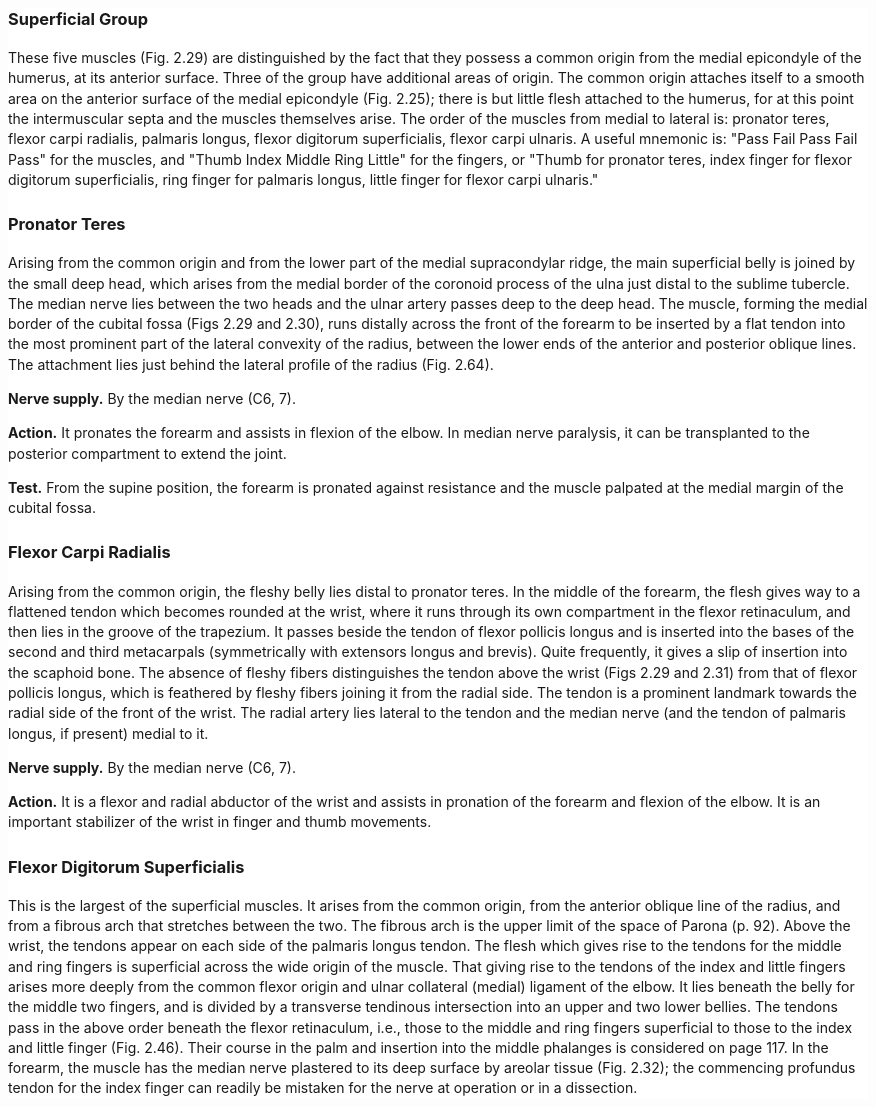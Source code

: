 ### Superficial Group

These five muscles (Fig. 2.29) are distinguished by the fact that they possess a common origin from the medial epicondyle of the humerus, at its anterior surface. Three of the group have additional areas of origin. The common origin attaches itself to a smooth area on the anterior surface of the medial epicondyle (Fig. 2.25); there is but little flesh attached to the humerus, for at this point the intermuscular septa and the muscles themselves arise. The order of the muscles from medial to lateral is: pronator teres, flexor carpi radialis, palmaris longus, flexor digitorum superficialis, flexor carpi ulnaris. A useful mnemonic is: "Pass Fail Pass Fail Pass" for the muscles, and "Thumb Index Middle Ring Little" for the fingers, or "Thumb for pronator teres, index finger for flexor digitorum superficialis, ring finger for palmaris longus, little finger for flexor carpi ulnaris."

### Pronator Teres

Arising from the common origin and from the lower part of the medial supracondylar ridge, the main superficial belly is joined by the small deep head, which arises from the medial border of the coronoid process of the ulna just distal to the sublime tubercle. The median nerve lies between the two heads and the ulnar artery passes deep to the deep head. The muscle, forming the medial border of the cubital fossa (Figs 2.29 and 2.30), runs distally across the front of the forearm to be inserted by a flat tendon into the most prominent part of the lateral convexity of the radius, between the lower ends of the anterior and posterior oblique lines. The attachment lies just behind the lateral profile of the radius (Fig. 2.64).

**Nerve supply.** By the median nerve (C6, 7).

**Action.** It pronates the forearm and assists in flexion of the elbow. In median nerve paralysis, it can be transplanted to the posterior compartment to extend the joint.

**Test.** From the supine position, the forearm is pronated against resistance and the muscle palpated at the medial margin of the cubital fossa.

### Flexor Carpi Radialis

Arising from the common origin, the fleshy belly lies distal to pronator teres. In the middle of the forearm, the flesh gives way to a flattened tendon which becomes rounded at the wrist, where it runs through its own compartment in the flexor retinaculum, and then lies in the groove of the trapezium. It passes beside the tendon of flexor pollicis longus and is inserted into the bases of the second and third metacarpals (symmetrically with extensors longus and brevis). Quite frequently, it gives a slip of insertion into the scaphoid bone. The absence of fleshy fibers distinguishes the tendon above the wrist (Figs 2.29 and 2.31) from that of flexor pollicis longus, which is feathered by fleshy fibers joining it from the radial side. The tendon is a prominent landmark towards the radial side of the front of the wrist. The radial artery lies lateral to the tendon and the median nerve (and the tendon of palmaris longus, if present) medial to it.

**Nerve supply.** By the median nerve (C6, 7).

**Action.** It is a flexor and radial abductor of the wrist and assists in pronation of the forearm and flexion of the elbow. It is an important stabilizer of the wrist in finger and thumb movements.

### Flexor Digitorum Superficialis

This is the largest of the superficial muscles. It arises from the common origin, from the anterior oblique line of the radius, and from a fibrous arch that stretches between the two. The fibrous arch is the upper limit of the space of Parona (p. 92). Above the wrist, the tendons appear on each side of the palmaris longus tendon. The flesh which gives rise to the tendons for the middle and ring fingers is superficial across the wide origin of the muscle. That giving rise to the tendons of the index and little fingers arises more deeply from the common flexor origin and ulnar collateral (medial) ligament of the elbow. It lies beneath the belly for the middle two fingers, and is divided by a transverse tendinous intersection into an upper and two lower bellies. The tendons pass in the above order beneath the flexor retinaculum, i.e., those to the middle and ring fingers superficial to those to the index and little finger (Fig. 2.46). Their course in the palm and insertion into the middle phalanges is considered on page 117. In the forearm, the muscle has the median nerve plastered to its deep surface by areolar tissue (Fig. 2.32); the commencing profundus tendon for the index finger can readily be mistaken for the nerve at operation or in a dissection.
